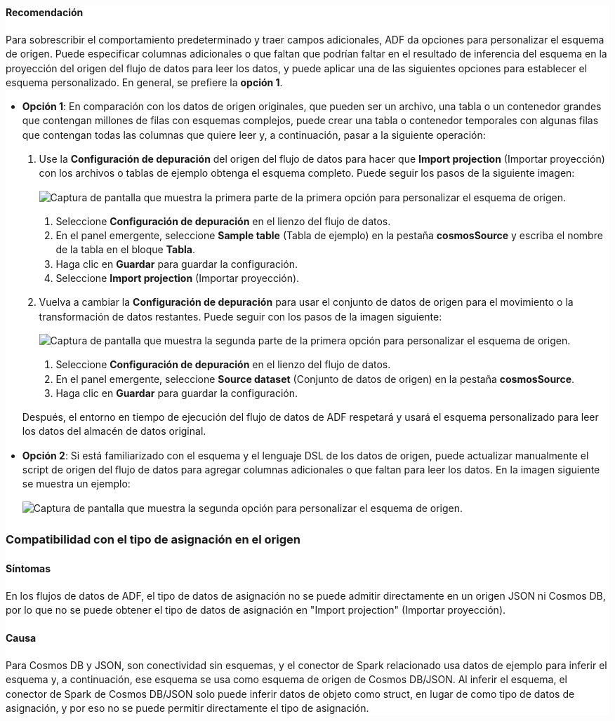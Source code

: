 #### <a name="recommendation"></a>Recomendación
Para sobrescribir el comportamiento predeterminado y traer campos adicionales, ADF da opciones para personalizar el esquema de origen. Puede especificar columnas adicionales o que faltan que podrían faltar en el resultado de inferencia del esquema en la proyección del origen del flujo de datos para leer los datos, y puede aplicar una de las siguientes opciones para establecer el esquema personalizado. En general, se prefiere la **opción 1**.

- **Opción 1**: En comparación con los datos de origen originales, que pueden ser un archivo, una tabla o un contenedor grandes que contengan millones de filas con esquemas complejos, puede crear una tabla o contenedor temporales con algunas filas que contengan todas las columnas que quiere leer y, a continuación, pasar a la siguiente operación: 

    1. Use la **Configuración de depuración** del origen del flujo de datos para hacer que **Import projection** (Importar proyección) con los archivos o tablas de ejemplo obtenga el esquema completo. Puede seguir los pasos de la siguiente imagen:<br/>

        ![Captura de pantalla que muestra la primera parte de la primera opción para personalizar el esquema de origen.](./media/data-flow-troubleshoot-connector-format/customize-schema-option-1-1.png)<br/>
         1. Seleccione **Configuración de depuración** en el lienzo del flujo de datos.
         1. En el panel emergente, seleccione **Sample table** (Tabla de ejemplo) en la pestaña **cosmosSource** y escriba el nombre de la tabla en el bloque **Tabla**.
         1. Haga clic en **Guardar** para guardar la configuración.
         1. Seleccione **Import projection** (Importar proyección).<br/>  
    
    1. Vuelva a cambiar la **Configuración de depuración** para usar el conjunto de datos de origen para el movimiento o la transformación de datos restantes. Puede seguir con los pasos de la imagen siguiente:<br/>

        ![Captura de pantalla que muestra la segunda parte de la primera opción para personalizar el esquema de origen.](./media/data-flow-troubleshoot-connector-format/customize-schema-option-1-2.png) <br/>   
         1. Seleccione **Configuración de depuración** en el lienzo del flujo de datos.
         1. En el panel emergente, seleccione **Source dataset** (Conjunto de datos de origen) en la pestaña **cosmosSource**.
         1. Haga clic en **Guardar** para guardar la configuración.<br/>
    
    Después, el entorno en tiempo de ejecución del flujo de datos de ADF respetará y usará el esquema personalizado para leer los datos del almacén de datos original. <br/>

- **Opción 2**: Si está familiarizado con el esquema y el lenguaje DSL de los datos de origen, puede actualizar manualmente el script de origen del flujo de datos para agregar columnas adicionales o que faltan para leer los datos. En la imagen siguiente se muestra un ejemplo: 

    ![Captura de pantalla que muestra la segunda opción para personalizar el esquema de origen.](./media/data-flow-troubleshoot-connector-format/customize-schema-option-2.png)

### <a name="support-map-type-in-the-source"></a>Compatibilidad con el tipo de asignación en el origen

#### <a name="symptoms"></a>Síntomas
En los flujos de datos de ADF, el tipo de datos de asignación no se puede admitir directamente en un origen JSON ni Cosmos DB, por lo que no se puede obtener el tipo de datos de asignación en "Import projection" (Importar proyección).

#### <a name="cause"></a>Causa
Para Cosmos DB y JSON, son conectividad sin esquemas, y el conector de Spark relacionado usa datos de ejemplo para inferir el esquema y, a continuación, ese esquema se usa como esquema de origen de Cosmos DB/JSON. Al inferir el esquema, el conector de Spark de Cosmos DB/JSON solo puede inferir datos de objeto como struct, en lugar de como tipo de datos de asignación, y por eso no se puede permitir directamente el tipo de asignación.
